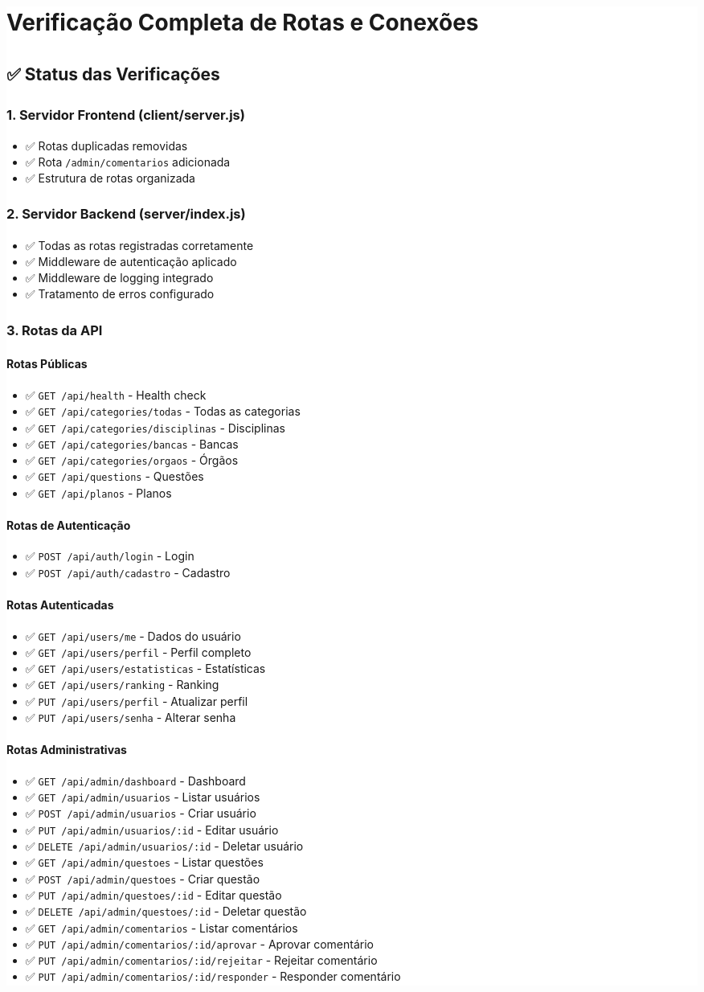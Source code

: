 # Verificação Completa de Rotas e Conexões

## ✅ Status das Verificações

### 1. **Servidor Frontend (client/server.js)**
- ✅ Rotas duplicadas removidas
- ✅ Rota `/admin/comentarios` adicionada
- ✅ Estrutura de rotas organizada

### 2. **Servidor Backend (server/index.js)**
- ✅ Todas as rotas registradas corretamente
- ✅ Middleware de autenticação aplicado
- ✅ Middleware de logging integrado
- ✅ Tratamento de erros configurado

### 3. **Rotas da API**

#### **Rotas Públicas**
- ✅ `GET /api/health` - Health check
- ✅ `GET /api/categories/todas` - Todas as categorias
- ✅ `GET /api/categories/disciplinas` - Disciplinas
- ✅ `GET /api/categories/bancas` - Bancas
- ✅ `GET /api/categories/orgaos` - Órgãos
- ✅ `GET /api/questions` - Questões
- ✅ `GET /api/planos` - Planos

#### **Rotas de Autenticação**
- ✅ `POST /api/auth/login` - Login
- ✅ `POST /api/auth/cadastro` - Cadastro

#### **Rotas Autenticadas**
- ✅ `GET /api/users/me` - Dados do usuário
- ✅ `GET /api/users/perfil` - Perfil completo
- ✅ `GET /api/users/estatisticas` - Estatísticas
- ✅ `GET /api/users/ranking` - Ranking
- ✅ `PUT /api/users/perfil` - Atualizar perfil
- ✅ `PUT /api/users/senha` - Alterar senha

#### **Rotas Administrativas**
- ✅ `GET /api/admin/dashboard` - Dashboard
- ✅ `GET /api/admin/usuarios` - Listar usuários
- ✅ `POST /api/admin/usuarios` - Criar usuário
- ✅ `PUT /api/admin/usuarios/:id` - Editar usuário
- ✅ `DELETE /api/admin/usuarios/:id` - Deletar usuário
- ✅ `GET /api/admin/questoes` - Listar questões
- ✅ `POST /api/admin/questoes` - Criar questão
- ✅ `PUT /api/admin/questoes/:id` - Editar questão
- ✅ `DELETE /api/admin/questoes/:id` - Deletar questão
- ✅ `GET /api/admin/comentarios` - Listar comentários
- ✅ `PUT /api/admin/comentarios/:id/aprovar` - Aprovar comentário
- ✅ `PUT /api/admin/comentarios/:id/rejeitar` - Rejeitar comentário
- ✅ `PUT /api/admin/comentarios/:id/responder` - Responder comentário
